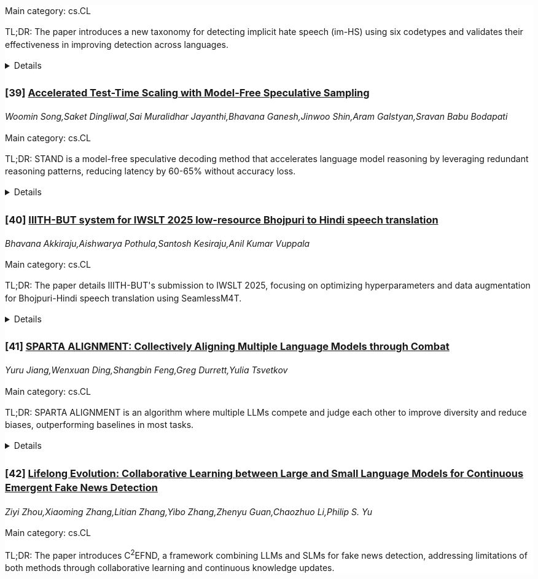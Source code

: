 Main category: cs.CL

TL;DR: The paper introduces a new taxonomy for detecting implicit hate speech (im-HS) using six codetypes and validates their effectiveness in improving detection across languages.


<details><summary>Details</summary></details>


### [39] [Accelerated Test-Time Scaling with Model-Free Speculative Sampling](https://arxiv.org/abs/2506.04708)
*Woomin Song,Saket Dingliwal,Sai Muralidhar Jayanthi,Bhavana Ganesh,Jinwoo Shin,Aram Galstyan,Sravan Babu Bodapati*

Main category: cs.CL

TL;DR: STAND is a model-free speculative decoding method that accelerates language model reasoning by leveraging redundant reasoning patterns, reducing latency by 60-65% without accuracy loss.


<details><summary>Details</summary></details>


### [40] [IIITH-BUT system for IWSLT 2025 low-resource Bhojpuri to Hindi speech translation](https://arxiv.org/abs/2506.04714)
*Bhavana Akkiraju,Aishwarya Pothula,Santosh Kesiraju,Anil Kumar Vuppala*

Main category: cs.CL

TL;DR: The paper details IIITH-BUT's submission to IWSLT 2025, focusing on optimizing hyperparameters and data augmentation for Bhojpuri-Hindi speech translation using SeamlessM4T.


<details><summary>Details</summary></details>


### [41] [SPARTA ALIGNMENT: Collectively Aligning Multiple Language Models through Combat](https://arxiv.org/abs/2506.04721)
*Yuru Jiang,Wenxuan Ding,Shangbin Feng,Greg Durrett,Yulia Tsvetkov*

Main category: cs.CL

TL;DR: SPARTA ALIGNMENT is an algorithm where multiple LLMs compete and judge each other to improve diversity and reduce biases, outperforming baselines in most tasks.


<details><summary>Details</summary></details>


### [42] [Lifelong Evolution: Collaborative Learning between Large and Small Language Models for Continuous Emergent Fake News Detection](https://arxiv.org/abs/2506.04739)
*Ziyi Zhou,Xiaoming Zhang,Litian Zhang,Yibo Zhang,Zhenyu Guan,Chaozhuo Li,Philip S. Yu*

Main category: cs.CL

TL;DR: The paper introduces C$^2$EFND, a framework combining LLMs and SLMs for fake news detection, addressing limitations of both methods through collaborative learning and continuous knowledge updates.

